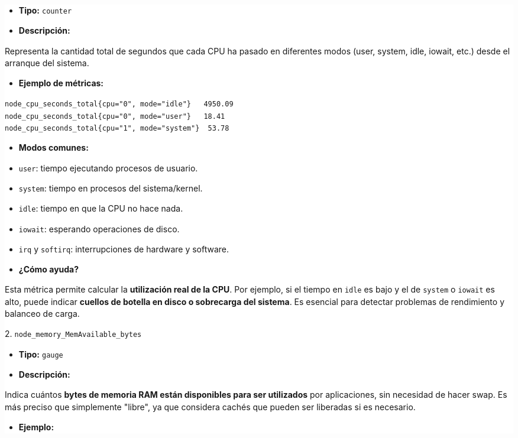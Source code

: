 - **Tipo:** `counter`



- **Descripción:**

 Representa la cantidad total de segundos que cada CPU ha pasado en
 diferentes modos (user, system, idle, iowait, etc.) desde el arranque
 del sistema.



- **Ejemplo de métricas:**

 ``` 
 node_cpu_seconds_total{cpu="0", mode="idle"}   4950.09
 node_cpu_seconds_total{cpu="0", mode="user"}   18.41
 node_cpu_seconds_total{cpu="1", mode="system"}  53.78
 ```



- **Modos comunes:**
 - `user`: tiempo ejecutando procesos de usuario.

 

 - `system`: tiempo en procesos del sistema/kernel.

 

 - `idle`: tiempo en que la CPU no hace nada.

 

 - `iowait`: esperando operaciones de disco.

 

 - `irq` y `softirq`: interrupciones de hardware y software.



- **¿Cómo ayuda?**

 Esta métrica permite calcular la **utilización real de la CPU**. Por
 ejemplo, si el tiempo en `idle` es bajo y el de `system` o `iowait` es
 alto, puede indicar **cuellos de botella en disco o sobrecarga del
 sistema**. Es esencial para detectar problemas de rendimiento y
 balanceo de carga.

2\. `node_memory_MemAvailable_bytes`

- **Tipo:** `gauge`



- **Descripción:**

 Indica cuántos **bytes de memoria RAM están disponibles para ser
 utilizados** por aplicaciones, sin necesidad de hacer swap. Es más
 preciso que simplemente \"libre\", ya que considera cachés que pueden
 ser liberadas si es necesario.



- **Ejemplo:**
